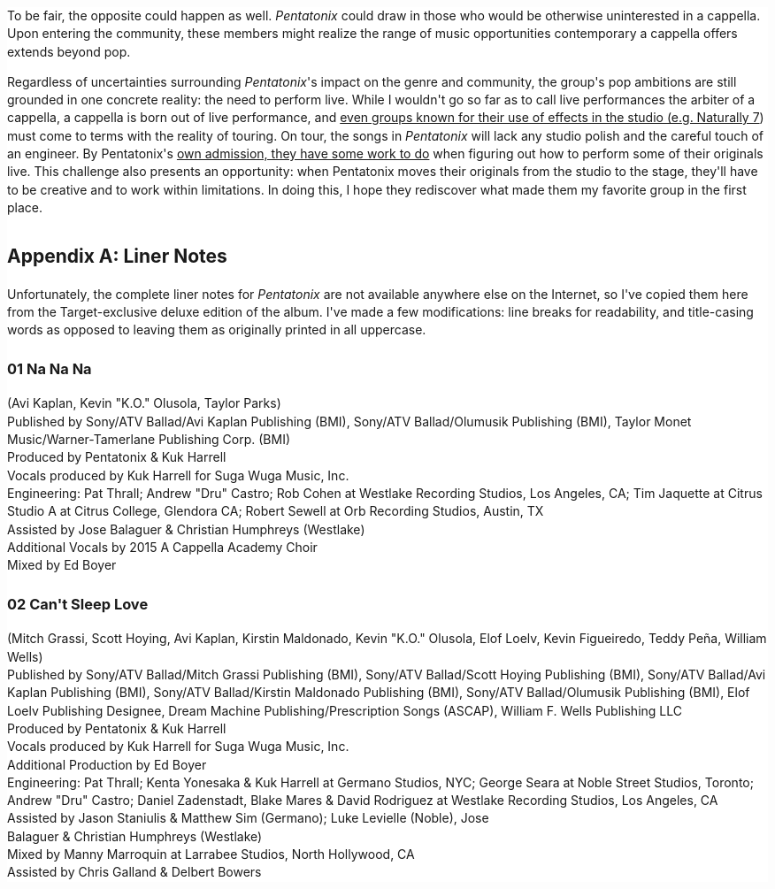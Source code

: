 To be fair, the opposite could happen as well. _Pentatonix_ could draw in those
who would be otherwise uninterested in a cappella. Upon entering the community,
these members might realize the range of music opportunities contemporary a
cappella offers extends beyond pop.

Regardless of uncertainties surrounding _Pentatonix_'s impact on the genre and
community, the group's pop ambitions are still grounded in one concrete reality:
the need to perform live. While I wouldn't go so far as to call live
performances the arbiter of a cappella, a cappella is born out of live
performance, and [even groups known for their use of effects in the studio (e.g.
Naturally 7][naturally7_tom_anderson_effects]) must come to terms with the
reality of touring. On tour, the songs in _Pentatonix_ will lack any studio
polish and the careful touch of an engineer. By Pentatonix's [own admission,
they have some work to do][ptx_figure_out_sing_live] when figuring out how to
perform some of their originals live. This challenge also presents an
opportunity: when Pentatonix moves their originals from the studio to the stage,
they'll have to be creative and to work within limitations. In doing this, I
hope they rediscover what made them my favorite group in the first place.

## Appendix A: Liner Notes

Unfortunately, the complete liner notes for _Pentatonix_ are not available
anywhere else on the Internet, so I've copied them here from the
Target-exclusive deluxe edition of the album. I've made a few modifications:
line breaks for readability, and title-casing words as opposed to leaving them
as originally printed in all uppercase.

### 01 Na Na Na
(Avi Kaplan, Kevin "K.O." Olusola, Taylor Parks)  
Published by Sony/ATV Ballad/Avi Kaplan Publishing (BMI), Sony/ATV
Ballad/Olumusik Publishing (BMI), Taylor Monet Music/Warner-Tamerlane Publishing
Corp. (BMI)  
Produced by Pentatonix & Kuk Harrell  
Vocals produced by Kuk Harrell for Suga Wuga Music, Inc.  
Engineering: Pat Thrall; Andrew "Dru" Castro; Rob Cohen at Westlake Recording
Studios, Los Angeles, CA; Tim Jaquette at Citrus Studio A at Citrus College,
Glendora CA; Robert Sewell at Orb Recording Studios, Austin, TX  
Assisted by Jose Balaguer & Christian Humphreys (Westlake)  
Additional Vocals by 2015 A Cappella Academy Choir  
Mixed by Ed Boyer

### 02 Can't Sleep Love
(Mitch Grassi, Scott Hoying, Avi Kaplan, Kirstin Maldonado, Kevin "K.O."
Olusola, Elof Loelv, Kevin Figueiredo, Teddy Peña, William Wells)  
Published by Sony/ATV Ballad/Mitch Grassi Publishing (BMI), Sony/ATV
Ballad/Scott Hoying Publishing (BMI), Sony/ATV Ballad/Avi Kaplan Publishing
(BMI), Sony/ATV Ballad/Kirstin Maldonado Publishing (BMI), Sony/ATV
Ballad/Olumusik Publishing (BMI), Elof Loelv Publishing Designee, Dream Machine
Publishing/Prescription Songs (ASCAP), William F. Wells Publishing LLC  
Produced by Pentatonix & Kuk Harrell  
Vocals produced by Kuk Harrell for Suga Wuga Music, Inc.  
Additional Production by Ed Boyer  
Engineering: Pat Thrall; Kenta Yonesaka & Kuk Harrell at Germano Studios, NYC;
George Seara at Noble Street Studios, Toronto; Andrew "Dru" Castro; Daniel
Zadenstadt, Blake Mares & David Rodriguez at Westlake Recording Studios, Los
Angeles, CA  
Assisted by Jason Staniulis & Matthew Sim (Germano); Luke Levielle (Noble), Jose  
Balaguer & Christian Humphreys (Westlake)  
Mixed by Manny Marroquin at Larrabee Studios, North Hollywood, CA  
Assisted by Chris Galland & Delbert Bowers


[10cc_im_not_in_love]: https://play.spotify.com/track/1A6Kwtsg3JWKU2KWM2udpM?play=true
[aca_2015_choir_new_years_day]: http://shunainspired.tumblr.com/post/131510542409/northeast-bound-me-and-a-cappella-academy
[arora_about]: http://aroratheband.com/about
[arora_lock_the_light]: https://www.youtube.com/watch?v=FKFT2d2BWZI
[arora_silver_hand]: https://www.youtube.com/watch?v=x6kJK-NA9dQ
[audra_mae_writing_credits]: https://en.wikipedia.org/wiki/Audra_Mae#Writing_Credits
[avi_if_i_were_the_king]: https://www.youtube.com/watch?v=IFSXZHLOEKA&t=1m47s
[beyonce_youtube_stats]: https://www.youtube.com/user/beyonce/about
[boxettes_boxettes]: https://theboxettes.bandcamp.com/album/the-boxettes
[britney_spears_3]: https://www.youtube.com/watch?v=oTs6oQx1WJY
[casa_2012w]: https://www.casa.org/cara2012w
[casa_2013w]: https://www.casa.org/cara2013w
[casa_2014w]: https://www.casa.org/cara2014w
[heartbeat_song_ad_lib]: https://www.youtube.com/watch?v=d4_6N-k5VS4&t=2m32s
[heartbeat_song_self_harmonization]: https://www.youtube.com/watch?v=d4_6N-k5VS4&t=1m27s
[home_free_champagne_taste_tim_multitrack]: https://www.youtube.com/watch?v=1L8zGfKDCCY
[home_free_friends_in_low_places_tim_multitrack]: https://www.youtube.com/watch?v=VQwVbb0-c_g&t=53
[home_free_ive_seen_tim_multitrack]: https://www.youtube.com/watch?v=u_v_5Jr8bx0&t=28s
[home_free_youtube]: https://www.youtube.com/user/HomeFreeVocalBand
[jason_derulo_whatcha_say]: https://www.youtube.com/watch?v=pBI3lc18k8Q
[jason_derulo_whatcha_say_billboard]: http://www.billboard.com/artist/304245/jason-derulo/chart#node-415025
[jason_derulo_wiki]: https://en.wikipedia.org/wiki/Jason_Derulo
[my_last_fm_pentatonix]: http://www.last.fm/user/kart0grapher/library/music/Pentatonix
[kevin_avi_rhythm]: https://www.youtube.com/watch?v=xnbwR9sIOPI&t=40s
[kevin_oo]: https://www.youtube.com/watch?v=UUxH1KVi84Q&t=43s
[kirstie_range]: https://www.youtube.com/watch?v=3oPpyjZZBg8
[kuk_harrell_credits]: https://en.wikipedia.org/wiki/Kuk_Harrell#Discography
[naturally7_tom_anderson_effects]: https://www.youtube.com/watch?v=mIo0qmegGhQ&lc=6xaJgk97Q14E68k5-1_4BDKfEuktbDc4Y8L7CWKT-sY
[nytimes_review]: http://www.nytimes.com/2015/10/29/arts/music/review-straight-no-chaser-and-pentatonix-a-cappella-sounds.html?_r=0
[octave_doubling_example]: https://www.youtube.com/watch?v=3Vnb3tCCAz8&t=29s
[payphone_self_harmonization]: https://www.youtube.com/watch?v=KRaWnd3LJfs&1m15s
[pentatonix_billboard_no1]: http://www.billboard.com/articles/columns/chart-beat/6738540/pentatonix-first-no-1-album-billboard-200-chart
[ptx_amazon_interview]: http://www.amazon.com/Writing-The-Album/dp/B017WXZJC6
[ptx_angels_we_have_heard_mitch_ad_lib]: https://www.youtube.com/watch?v=VAMzAIH12yc&t=3m14s
[ptx_baddest_girl]: https://www.youtube.com/watch?v=inJwkX4jYrU
[ptx_billboard]: http://www.billboard.com/articles/news/magazine-feature/6730160/pentatonix-on-non-covers-studio-album-pop-world-maroon-5-coldplay
[ptx_bio]: http://ptxofficial.com/bio
[ptx_blue_peter]: https://www.youtube.com/watch?v=n0n0X4cdxP8&t=3m19s
[ptx_cant_hold_us]: https://www.youtube.com/watch?v=OglS3Q0Zxik
[ptx_cant_sleep_love]: https://www.youtube.com/watch?v=DFCxiKXtKTI
[ptx_cant_sleep_love_kevin]: https://www.youtube.com/watch?v=6Lg4xLPIiGY
[ptx_cant_sleep_love_live]: https://www.youtube.com/watch?v=7WnOrFr0R_0
[ptx_cheerleader]: https://www.youtube.com/watch?v=P95_pCbCPZw
[ptx_cheerleader_harmony]: https://www.youtube.com/watch?v=P95_pCbCPZw&t=2m33s
[ptx_cracked]: https://www.youtube.com/watch?v=pbXFUeSRJP4
[ptx_daft_punk_digital_love]: https://www.youtube.com/watch?v=3MteSlpxCpo&t=1m35s
[ptx_des_moines_register]: http://archive.desmoinesregister.com/article/20130305/ENT/303050022/Pentatonix-which-won-Sing-Off-2011-plays-Val-Air-Wednesday
[ptx_figure_out_sing_live]: https://www.facebook.com/Pentatonix/videos/932622563482081/?comment_id=932624176815253
[ptx_first_things_first_groove]: https://www.youtube.com/watch?v=HHc03mZVNtY&t=9s
[ptx_first_things_first_kevin_bridge]: https://www.youtube.com/watch?v=HHc03mZVNtY&t=1m52s
[ptx_first_things_first_whoa_oh]: https://www.youtube.com/watch?v=HHc03mZVNtY&t=46s
[ptx_from_the_future]: https://www.youtube.com/watch?v=xt7smksoCiU&t=4m5s
[ptx_grammy_page]: https://www.grammy.com/artist/pentatonix
[ptx_hark_the_herald_angels_mitch_ad_lib]: https://www.youtube.com/watch?v=QJsC0Xr7lq8&t=2m39s
[ptx_if_i_ever_fall_in_love]: https://www.youtube.com/watch?v=JN5indI2r_M
[ptx_kelly_clarkson_tour_announce]: https://www.youtube.com/watch?v=cWY1bWCD6mo
[ptx_michael_jackson]: https://www.youtube.com/watch?v=NJmFrLkc4Y8
[ptx_misbehavin]: https://www.youtube.com/watch?v=ywYfMlyIkeo
[ptx_most_wonderful_time_of_the_year]: https://www.youtube.com/watch?v=PI7RCNHnPms
[ptx_new_years_day]: https://www.youtube.com/watch?v=IKjp66ojbRE
[ptx_new_years_day_scott_self_harmonization]: https://www.youtube.com/watch?v=IKjp66ojbRE&t=1m12s
[ptx_nsync]: https://www.youtube.com/watch?v=UUxH1KVi84Q
[ptx_papaoutai]: https://www.youtube.com/watch?v=ScDIkNcqZjE
[ptx_radioactive]: https://www.youtube.com/watch?v=eh-72yBP7sw
[ptx_rather_be]: https://www.youtube.com/watch?v=OPWPa-HMpj8
[ptx_rca_signed]: http://www.rcarecords.com/news/vocal-sensations-pentatonix-sign-rca-records
[ptx_ref]: https://www.youtube.com/watch?v=qPeO2qEZxbk
[ptx_ref_first_verse]: https://www.youtube.com/watch?v=qPeO2qEZxbk&t=8s
[ptx_ref_kirstie_verse]: https://www.youtube.com/watch?v=qPeO2qEZxbk&t=1m14s
[ptx_rose_gold]: https://www.youtube.com/watch?v=5Ow8nqa0X2A
[ptx_see_through]: https://www.youtube.com/watch?v=JIH5sRFT1fw
[ptx_show_you_how_to_love]: https://www.youtube.com/watch?v=1Oa-7p1PKQQ
[ptx_sing]: https://www.youtube.com/watch?v=Yc7-krRX8uA
[ptx_sing_ahhs]: https://www.youtube.com/watch?v=fifEfAeaa2I&t=47s
[ptx_songwriter_interview]: http://www.songwriteruniverse.com/pentatonix-interview-2015.htm
[ptx_standing_by]: https://www.youtube.com/watch?v=56xWz9pzyaU
[ptx_stuck_like_glue]: https://www.youtube.com/watch?v=IercxPTalos&t=2m10s
[ptx_thrift_shop]: https://www.youtube.com/watch?v=Y0qJdShOL_s
[ptx_usa_today_interview]: http://www.usatoday.com/story/life/music/2015/10/13/pentatonix-cant-sleep-love-voice-for-radio/72764626/
[ptx_video_killed_the_radio_star]: https://www.youtube.com/watch?v=q_YcIaWirew&t=1m35s
[ptx_vol_iii_wiki]: https://en.wikipedia.org/wiki/PTX,_Vol._III
[ptx_walkin_dont_worry]: https://www.youtube.com/watch?v=L1nQpoAvTSg
[ptx_water]: https://www.youtube.com/watch?v=iliu9dV24Bo
[ptx_water_kirstie_ad_lib]: https://www.youtube.com/watch?v=iliu9dV24Bo&t=2m29s
[ptx_water_timid_heart]: https://www.youtube.com/watch?v=iliu9dV24Bo&t=35s
[ptx_we_are_young]: https://www.youtube.com/watch?v=Mn3Zkq9PP_Y
[ptx_wiki]: https://en.wikipedia.org/wiki/Pentatonix
[ptx_wizard_of_ahhhs]: https://www.youtube.com/watch?v=QkVeKb2igrg
[ptx_wsj]: http://www.wsj.com/articles/pentatonix-tears-up-the-charts-1418322119
[ptx_you_da_one_mitch_kirstie_blend]: https://www.youtube.com/watch?v=RH5S2gLloWg&t=35s
[ptx_yahoo_interview]: https://music.yahoo.com/video/pentatonix-exclusive-interview-225210809.html
[ptxofficial_youtube_stats]: https://www.youtube.com/user/PTXofficial/about
[rolling_stone_review]: https://www.rollingstone.com/music/albumreviews/pentatonix-pentatonix-20151016
[sam_hollander_writing_credits]: https://en.wikipedia.org/wiki/Sam_Hollander#Selected_discography
[scott_i_should_tell_your_momma]: https://www.youtube.com/watch?v=Px2mE7yOTew
[silhooettes_playing_with_lightning_rarb]: http://www.rarb.org/reviews/albums/1230-playing-with-lightning/
[sing_off_s3]: https://en.wikipedia.org/wiki/The_Sing-Off_(season_3)
[social_media_powerhouse]: http://www.hypebot.com/hypebot/2014/11/how-pentatonix-built-a-social-media-powerhouse.html
[superfruit_defying_gravity]: https://www.youtube.com/watch?v=vdNSi07T5GQ
[taylor_parks_writing_credits]: https://www.youtube.com/watch?v=MVasbYh2Dvo
[you_da_one_ad_lib]: https://www.youtube.com/watch?v=b3HeLs8Yosw&t=2m45s